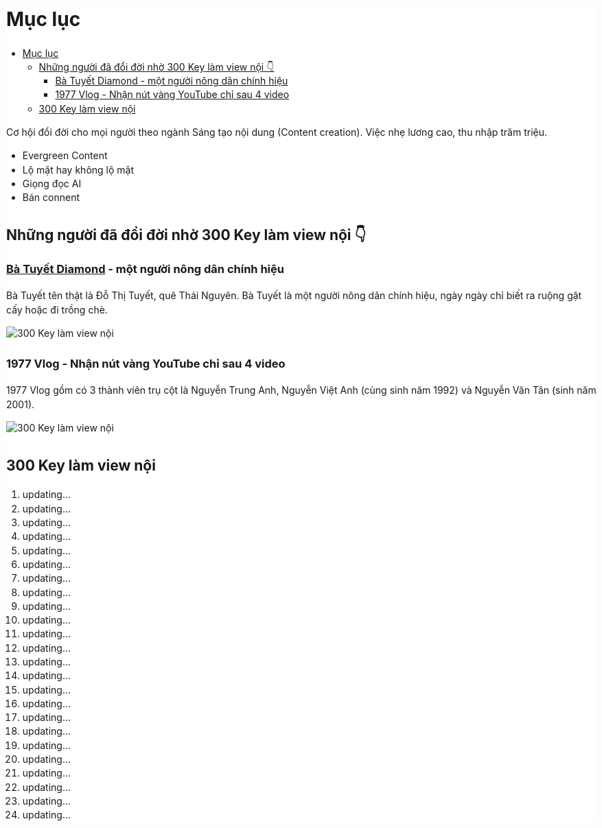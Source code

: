 # Mục lục

- [Mục lục](#mục-lục)
  - [Những người đã đổi đời nhờ 300 Key làm view nội 👇](#những-người-đã-đổi-đời-nhờ-300-key-làm-view-nội-)
    - [Bà Tuyết Diamond - một người nông dân chính hiệu](#bà-tuyết-diamond---một-người-nông-dân-chính-hiệu)
    - [1977 Vlog - Nhận nút vàng YouTube chỉ sau 4 video](#1977-vlog---nhận-nút-vàng-youtube-chỉ-sau-4-video)
  - [300 Key làm view nội](#300-key-làm-view-nội)

Cơ hội đổi đời cho mọi người theo ngành Sáng tạo nội dung (Content creation). Việc nhẹ lương cao, thu nhập trăm triệu.
- Evergreen Content
- Lộ mặt hay không lộ mặt
- Giọng đọc AI
- Bán connent


## Những người đã đổi đời nhờ 300 Key làm view nội 👇

### [Bà Tuyết Diamond](https://youtu.be/B9FgV6Ednlc) - một người nông dân chính hiệu

Bà Tuyết tên thật là Đỗ Thị Tuyết, quê Thái Nguyên. Bà Tuyết là một người nông dân chính hiệu, ngày ngày chỉ biết ra ruộng gặt cấy hoặc đi trồng chè.

![300 Key làm view nội](https://kenh14cdn.com/203336854389633024/2024/5/18/photo-4-17159910700791212805359.jpg "300 Key làm view nội")

### 1977 Vlog - Nhận nút vàng YouTube chỉ sau 4 video

1977 Vlog gồm có 3 thành viên trụ cột là Nguyễn Trung Anh, Nguyễn Việt Anh (cùng sinh năm 1992) và Nguyễn Văn Tân (sinh năm 2001).

![300 Key làm view nội](https://i.imgur.com/nZVSK7Uh.png "300 Key làm view nội")


## 300 Key làm view nội

1. updating...
2. updating...
3. updating...
4. updating...
5. updating...
6. updating...
7. updating...
8. updating...
9. updating...
10. updating...
11. updating...
12. updating...
13. updating...
14. updating...
15. updating...
16. updating...
17. updating...
18. updating...
19. updating...
20. updating...
21. updating...
22. updating...
23. updating...
24. updating...